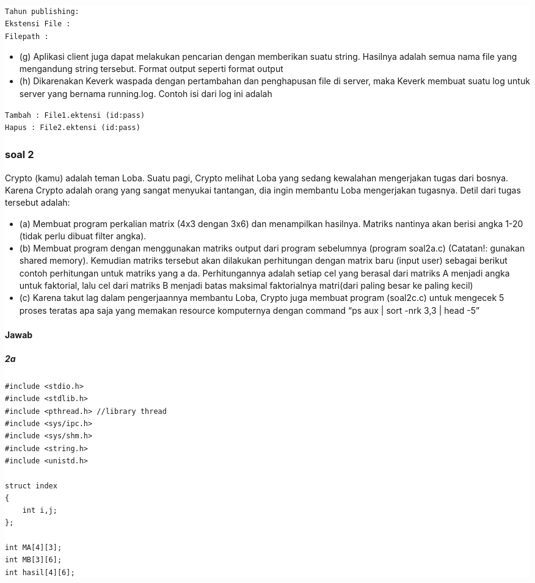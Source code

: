 ```  
Tahun publishing:
Ekstensi File : 
Filepath : 

```
* (g) Aplikasi client juga dapat melakukan pencarian dengan memberikan suatu string. Hasilnya adalah semua nama file yang mengandung string tersebut. Format output seperti format output
*  (h) Dikarenakan Keverk waspada dengan pertambahan dan penghapusan file di server, maka Keverk membuat suatu log untuk server yang bernama running.log. Contoh isi dari log ini adalah

```
Tambah : File1.ektensi (id:pass)
Hapus : File2.ektensi (id:pass)

```



### soal 2
Crypto (kamu) adalah teman Loba. Suatu pagi, Crypto melihat Loba yang sedang kewalahan mengerjakan tugas dari bosnya. Karena Crypto adalah orang yang sangat menyukai tantangan, dia ingin membantu Loba mengerjakan tugasnya. Detil dari tugas tersebut adalah:
* (a) Membuat program perkalian matrix (4x3 dengan 3x6) dan menampilkan hasilnya. Matriks nantinya akan berisi angka 1-20 (tidak perlu dibuat filter angka).
* (b) Membuat program dengan menggunakan matriks output dari program sebelumnya (program soal2a.c) (Catatan!: gunakan shared memory). Kemudian matriks tersebut akan dilakukan perhitungan dengan matrix baru (input user) sebagai berikut contoh perhitungan untuk matriks yang a	da. Perhitungannya adalah setiap cel yang berasal dari matriks A menjadi angka untuk faktorial, lalu cel dari matriks B menjadi batas maksimal faktorialnya matri(dari paling besar ke paling kecil)
*  (c) Karena takut lag dalam pengerjaannya membantu Loba, Crypto juga membuat program (soal2c.c) untuk mengecek 5 proses teratas apa saja yang memakan resource komputernya dengan command “ps aux | sort -nrk 3,3 | head -5”

#### Jawab
##### 2a

```
#include <stdio.h>
#include <stdlib.h>
#include <pthread.h> //library thread
#include <sys/ipc.h>
#include <sys/shm.h>
#include <string.h>
#include <unistd.h>

struct index
{
    int i,j;
};

int MA[4][3];
int MB[3][6];
int hasil[4][6];
```
